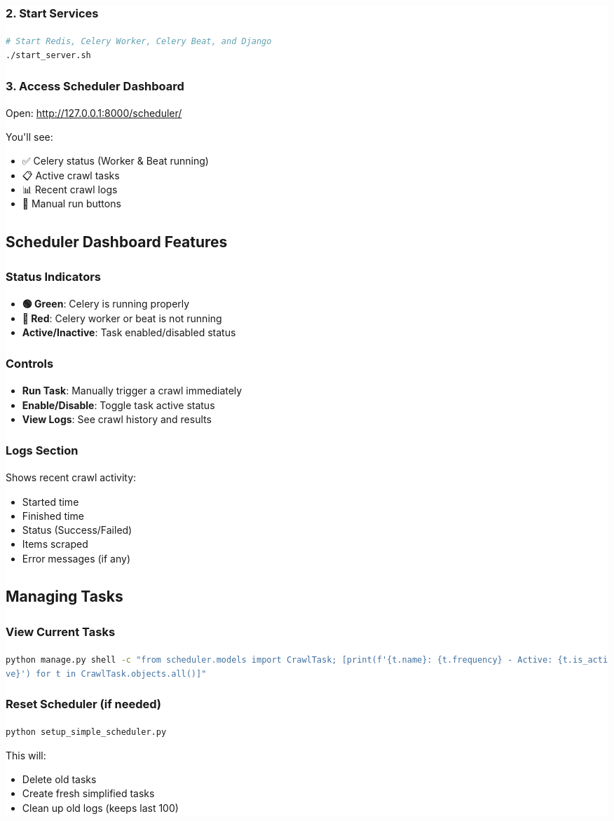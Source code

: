 ### 2. Start Services
```bash
# Start Redis, Celery Worker, Celery Beat, and Django
./start_server.sh
```

### 3. Access Scheduler Dashboard
Open: http://127.0.0.1:8000/scheduler/

You'll see:
- ✅ Celery status (Worker & Beat running)
- 📋 Active crawl tasks
- 📊 Recent crawl logs
- 🎯 Manual run buttons

## Scheduler Dashboard Features

### Status Indicators
- **🟢 Green**: Celery is running properly
- **🔴 Red**: Celery worker or beat is not running
- **Active/Inactive**: Task enabled/disabled status

### Controls
- **Run Task**: Manually trigger a crawl immediately
- **Enable/Disable**: Toggle task active status
- **View Logs**: See crawl history and results

### Logs Section
Shows recent crawl activity:
- Started time
- Finished time
- Status (Success/Failed)
- Items scraped
- Error messages (if any)

## Managing Tasks

### View Current Tasks
```bash
python manage.py shell -c "from scheduler.models import CrawlTask; [print(f'{t.name}: {t.frequency} - Active: {t.is_active}') for t in CrawlTask.objects.all()]"
```

### Reset Scheduler (if needed)
```bash
python setup_simple_scheduler.py
```
This will:
- Delete old tasks
- Create fresh simplified tasks
- Clean up old logs (keeps last 100)
